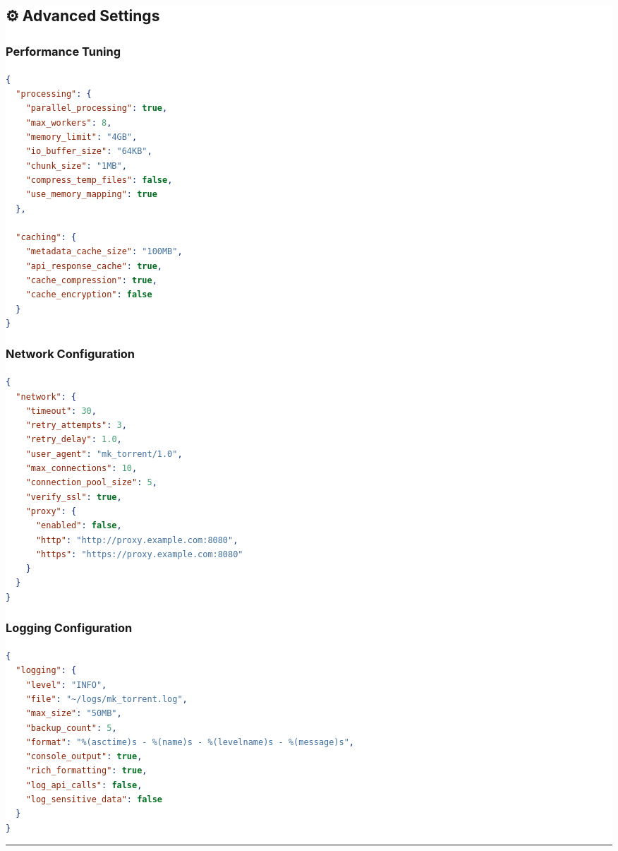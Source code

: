 
## ⚙️ **Advanced Settings**

### **Performance Tuning**
```json
{
  "processing": {
    "parallel_processing": true,
    "max_workers": 8,
    "memory_limit": "4GB",
    "io_buffer_size": "64KB",
    "chunk_size": "1MB",
    "compress_temp_files": false,
    "use_memory_mapping": true
  },
  
  "caching": {
    "metadata_cache_size": "100MB",
    "api_response_cache": true,
    "cache_compression": true,
    "cache_encryption": false
  }
}
```

### **Network Configuration**
```json
{
  "network": {
    "timeout": 30,
    "retry_attempts": 3,
    "retry_delay": 1.0,
    "user_agent": "mk_torrent/1.0",
    "max_connections": 10,
    "connection_pool_size": 5,
    "verify_ssl": true,
    "proxy": {
      "enabled": false,
      "http": "http://proxy.example.com:8080",
      "https": "https://proxy.example.com:8080"
    }
  }
}
```

### **Logging Configuration**
```json
{
  "logging": {
    "level": "INFO",
    "file": "~/logs/mk_torrent.log",
    "max_size": "50MB",
    "backup_count": 5,
    "format": "%(asctime)s - %(name)s - %(levelname)s - %(message)s",
    "console_output": true,
    "rich_formatting": true,
    "log_api_calls": false,
    "log_sensitive_data": false
  }
}
```

---